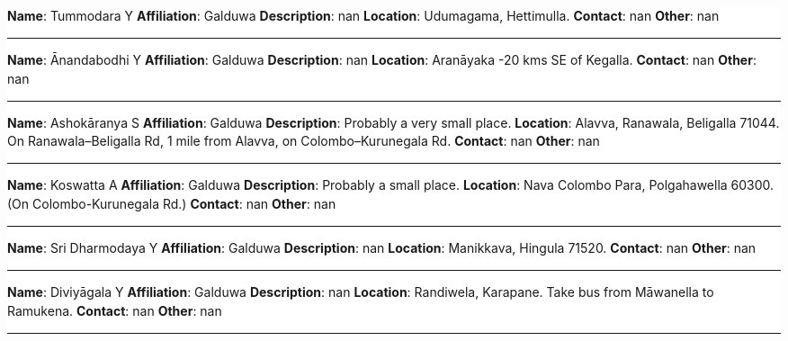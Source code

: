 
**Name**: Tummodara Y
**Affiliation**: Galduwa
**Description**: nan
**Location**: Udumagama, Hettimulla.
**Contact**: nan
**Other**: nan

---

**Name**: Ānandabodhi Y
**Affiliation**: Galduwa
**Description**: nan
**Location**: Aranāyaka -20 kms SE of Kegalla.
**Contact**: nan
**Other**: nan

---

**Name**: Ashokāranya S
**Affiliation**: Galduwa
**Description**: Probably a very small place.
**Location**: Alavva, Ranawala, Beligalla 71044. On Ranawala–Beligalla Rd, 1 mile from Alavva, on Colombo–Kurunegala Rd.
**Contact**: nan
**Other**: nan

---

**Name**: Koswatta A
**Affiliation**: Galduwa
**Description**: Probably a small place.
**Location**: Nava Colombo Para, Polgahawella 60300. (On Colombo-Kurunegala Rd.)
**Contact**: nan
**Other**: nan

---

**Name**: Sri Dharmodaya Y
**Affiliation**: Galduwa
**Description**: nan
**Location**: Manikkava, Hingula 71520.
**Contact**: nan
**Other**: nan

---

**Name**: Diviyāgala Y
**Affiliation**: Galduwa
**Description**: nan
**Location**: Randiwela, Karapane. Take bus from Māwanella to Ramukena.
**Contact**: nan
**Other**: nan

---
